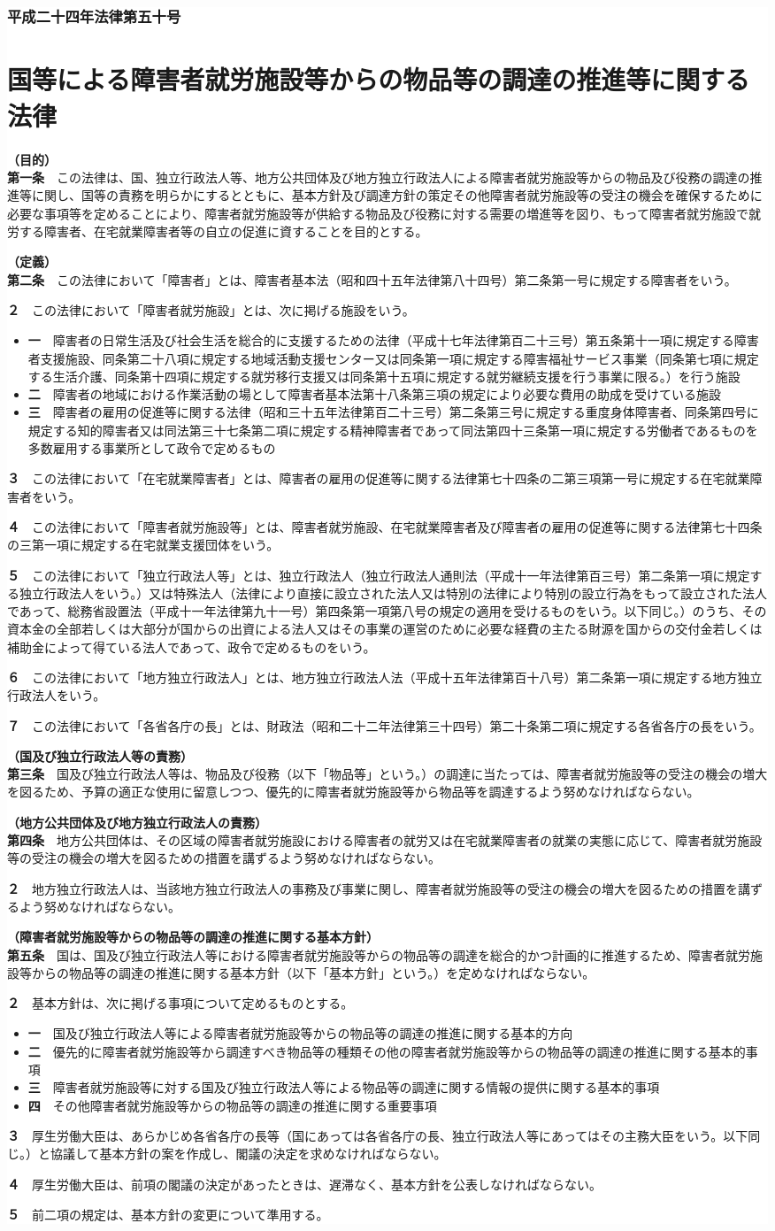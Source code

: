 ### 平成二十四年法律第五十号  
# 国等による障害者就労施設等からの物品等の調達の推進等に関する法律  
  
**（目的）**  
**第一条**　この法律は、国、独立行政法人等、地方公共団体及び地方独立行政法人による障害者就労施設等からの物品及び役務の調達の推進等に関し、国等の責務を明らかにするとともに、基本方針及び調達方針の策定その他障害者就労施設等の受注の機会を確保するために必要な事項等を定めることにより、障害者就労施設等が供給する物品及び役務に対する需要の増進等を図り、もって障害者就労施設で就労する障害者、在宅就業障害者等の自立の促進に資することを目的とする。  
  
**（定義）**  
**第二条**　この法律において「障害者」とは、障害者基本法（昭和四十五年法律第八十四号）第二条第一号に規定する障害者をいう。  
  
**２**　この法律において「障害者就労施設」とは、次に掲げる施設をいう。  
* **一**　障害者の日常生活及び社会生活を総合的に支援するための法律（平成十七年法律第百二十三号）第五条第十一項に規定する障害者支援施設、同条第二十八項に規定する地域活動支援センター又は同条第一項に規定する障害福祉サービス事業（同条第七項に規定する生活介護、同条第十四項に規定する就労移行支援又は同条第十五項に規定する就労継続支援を行う事業に限る。）を行う施設  
* **二**　障害者の地域における作業活動の場として障害者基本法第十八条第三項の規定により必要な費用の助成を受けている施設  
* **三**　障害者の雇用の促進等に関する法律（昭和三十五年法律第百二十三号）第二条第三号に規定する重度身体障害者、同条第四号に規定する知的障害者又は同法第三十七条第二項に規定する精神障害者であって同法第四十三条第一項に規定する労働者であるものを多数雇用する事業所として政令で定めるもの  
  
**３**　この法律において「在宅就業障害者」とは、障害者の雇用の促進等に関する法律第七十四条の二第三項第一号に規定する在宅就業障害者をいう。  
  
**４**　この法律において「障害者就労施設等」とは、障害者就労施設、在宅就業障害者及び障害者の雇用の促進等に関する法律第七十四条の三第一項に規定する在宅就業支援団体をいう。  
  
**５**　この法律において「独立行政法人等」とは、独立行政法人（独立行政法人通則法（平成十一年法律第百三号）第二条第一項に規定する独立行政法人をいう。）又は特殊法人（法律により直接に設立された法人又は特別の法律により特別の設立行為をもって設立された法人であって、総務省設置法（平成十一年法律第九十一号）第四条第一項第八号の規定の適用を受けるものをいう。以下同じ。）のうち、その資本金の全部若しくは大部分が国からの出資による法人又はその事業の運営のために必要な経費の主たる財源を国からの交付金若しくは補助金によって得ている法人であって、政令で定めるものをいう。  
  
**６**　この法律において「地方独立行政法人」とは、地方独立行政法人法（平成十五年法律第百十八号）第二条第一項に規定する地方独立行政法人をいう。  
  
**７**　この法律において「各省各庁の長」とは、財政法（昭和二十二年法律第三十四号）第二十条第二項に規定する各省各庁の長をいう。  
  
**（国及び独立行政法人等の責務）**  
**第三条**　国及び独立行政法人等は、物品及び役務（以下「物品等」という。）の調達に当たっては、障害者就労施設等の受注の機会の増大を図るため、予算の適正な使用に留意しつつ、優先的に障害者就労施設等から物品等を調達するよう努めなければならない。  
  
**（地方公共団体及び地方独立行政法人の責務）**  
**第四条**　地方公共団体は、その区域の障害者就労施設における障害者の就労又は在宅就業障害者の就業の実態に応じて、障害者就労施設等の受注の機会の増大を図るための措置を講ずるよう努めなければならない。  
  
**２**　地方独立行政法人は、当該地方独立行政法人の事務及び事業に関し、障害者就労施設等の受注の機会の増大を図るための措置を講ずるよう努めなければならない。  
  
**（障害者就労施設等からの物品等の調達の推進に関する基本方針）**  
**第五条**　国は、国及び独立行政法人等における障害者就労施設等からの物品等の調達を総合的かつ計画的に推進するため、障害者就労施設等からの物品等の調達の推進に関する基本方針（以下「基本方針」という。）を定めなければならない。  
  
**２**　基本方針は、次に掲げる事項について定めるものとする。  
* **一**　国及び独立行政法人等による障害者就労施設等からの物品等の調達の推進に関する基本的方向  
* **二**　優先的に障害者就労施設等から調達すべき物品等の種類その他の障害者就労施設等からの物品等の調達の推進に関する基本的事項  
* **三**　障害者就労施設等に対する国及び独立行政法人等による物品等の調達に関する情報の提供に関する基本的事項  
* **四**　その他障害者就労施設等からの物品等の調達の推進に関する重要事項  
  
**３**　厚生労働大臣は、あらかじめ各省各庁の長等（国にあっては各省各庁の長、独立行政法人等にあってはその主務大臣をいう。以下同じ。）と協議して基本方針の案を作成し、閣議の決定を求めなければならない。  
  
**４**　厚生労働大臣は、前項の閣議の決定があったときは、遅滞なく、基本方針を公表しなければならない。  
  
**５**　前二項の規定は、基本方針の変更について準用する。  
  